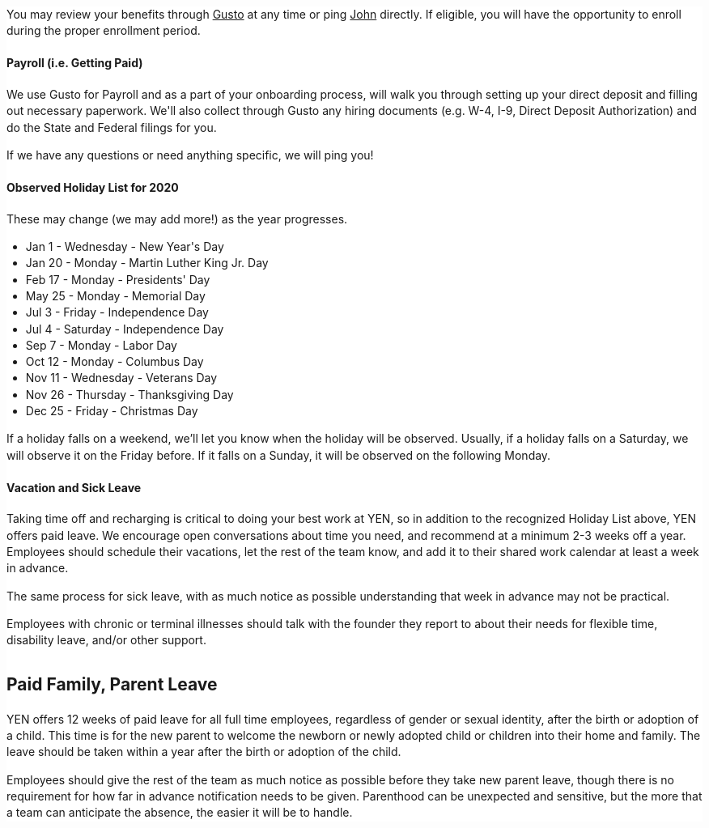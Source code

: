 You may review your benefits through [Gusto](http://gusto.com) at any time or ping [John](mailto:john@yen.io) directly. If eligible, you will have the opportunity to enroll during the proper enrollment period.

#### Payroll (i.e. Getting Paid)

We use Gusto for Payroll and as a part of your onboarding process, will walk you through setting up your direct deposit and filling out necessary paperwork. We'll also collect through Gusto any hiring documents (e.g. W-4, I-9, Direct Deposit Authorization) and do the State and Federal filings for you.

If we have any questions or need anything specific, we will ping you!

#### Observed Holiday List for 2020

These may change (we may add more!) as the year progresses.


- Jan 1 - Wednesday - New Year's Day	
- Jan 20 - Monday - Martin Luther King Jr. Day
- Feb 17 - Monday - Presidents' Day
- May 25 - Monday - Memorial Day
- Jul 3 - Friday - Independence Day
- Jul 4 - Saturday - Independence Day
- Sep 7 - Monday - Labor Day
- Oct 12 - Monday - Columbus Day
- Nov 11 - Wednesday - Veterans Day
- Nov 26 - Thursday - Thanksgiving Day
- Dec 25 - Friday	- Christmas Day


If a holiday falls on a weekend, we’ll let you know when the holiday will be observed. Usually, if a holiday falls on a Saturday, we will observe it on the Friday before. If it falls on a Sunday, it will be observed on the following Monday.

#### Vacation and Sick Leave

Taking time off and recharging is critical to doing your best work at YEN, so in addition to the recognized Holiday List above, YEN offers paid leave.  We encourage open conversations about time you need, and recommend at a minimum 2-3 weeks off a year.  Employees should schedule their vacations, let the rest of the team know, and add it to their shared work calendar at least a week in advance.  

The same process for sick leave, with as much notice as possible understanding that week in advance may not be practical.

Employees with chronic or terminal illnesses should talk with the founder they report to about their needs for flexible time, disability leave, and/or other support.

## Paid Family, Parent Leave

YEN offers 12 weeks of paid leave for all full time employees, regardless of gender or sexual identity, after the birth or adoption of a child. This time is for the new parent to welcome the newborn or newly adopted child or children into their home and family. The leave should be taken within a year after the birth or adoption of the child.

Employees should give the rest of the team as much notice as possible before they take new parent leave, though there is no requirement for how far in advance notification needs to be given. Parenthood can be unexpected and sensitive, but the more that a team can anticipate the absence, the easier it will be to handle.
